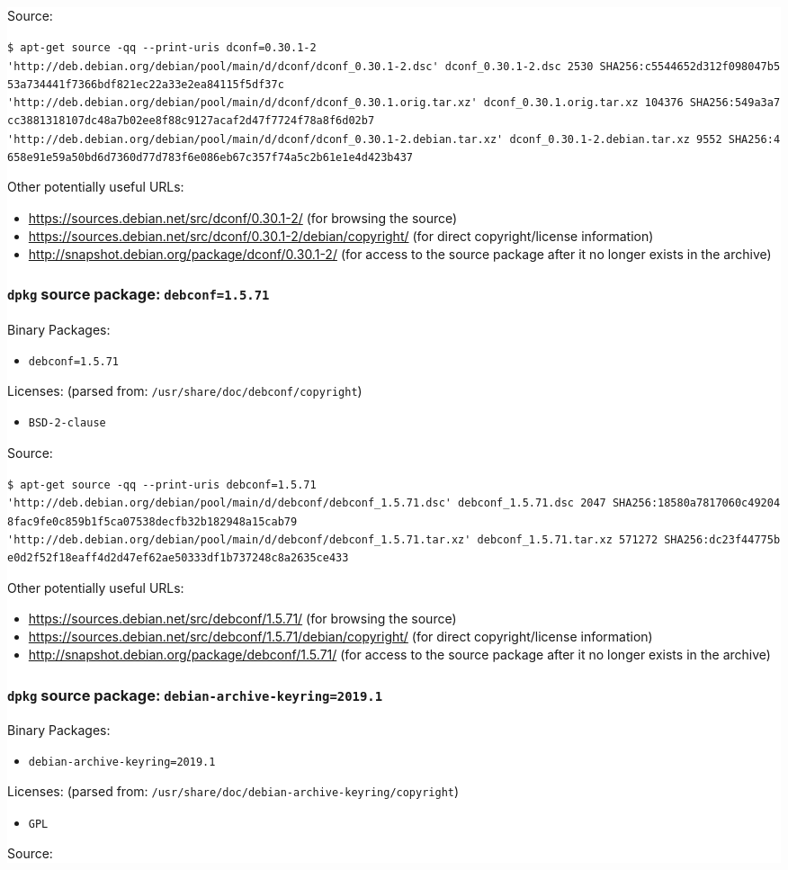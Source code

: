 Source:

```console
$ apt-get source -qq --print-uris dconf=0.30.1-2
'http://deb.debian.org/debian/pool/main/d/dconf/dconf_0.30.1-2.dsc' dconf_0.30.1-2.dsc 2530 SHA256:c5544652d312f098047b553a734441f7366bdf821ec22a33e2ea84115f5df37c
'http://deb.debian.org/debian/pool/main/d/dconf/dconf_0.30.1.orig.tar.xz' dconf_0.30.1.orig.tar.xz 104376 SHA256:549a3a7cc3881318107dc48a7b02ee8f88c9127acaf2d47f7724f78a8f6d02b7
'http://deb.debian.org/debian/pool/main/d/dconf/dconf_0.30.1-2.debian.tar.xz' dconf_0.30.1-2.debian.tar.xz 9552 SHA256:4658e91e59a50bd6d7360d77d783f6e086eb67c357f74a5c2b61e1e4d423b437
```

Other potentially useful URLs:

- https://sources.debian.net/src/dconf/0.30.1-2/ (for browsing the source)
- https://sources.debian.net/src/dconf/0.30.1-2/debian/copyright/ (for direct copyright/license information)
- http://snapshot.debian.org/package/dconf/0.30.1-2/ (for access to the source package after it no longer exists in the archive)

### `dpkg` source package: `debconf=1.5.71`

Binary Packages:

- `debconf=1.5.71`

Licenses: (parsed from: `/usr/share/doc/debconf/copyright`)

- `BSD-2-clause`

Source:

```console
$ apt-get source -qq --print-uris debconf=1.5.71
'http://deb.debian.org/debian/pool/main/d/debconf/debconf_1.5.71.dsc' debconf_1.5.71.dsc 2047 SHA256:18580a7817060c492048fac9fe0c859b1f5ca07538decfb32b182948a15cab79
'http://deb.debian.org/debian/pool/main/d/debconf/debconf_1.5.71.tar.xz' debconf_1.5.71.tar.xz 571272 SHA256:dc23f44775be0d2f52f18eaff4d2d47ef62ae50333df1b737248c8a2635ce433
```

Other potentially useful URLs:

- https://sources.debian.net/src/debconf/1.5.71/ (for browsing the source)
- https://sources.debian.net/src/debconf/1.5.71/debian/copyright/ (for direct copyright/license information)
- http://snapshot.debian.org/package/debconf/1.5.71/ (for access to the source package after it no longer exists in the archive)

### `dpkg` source package: `debian-archive-keyring=2019.1`

Binary Packages:

- `debian-archive-keyring=2019.1`

Licenses: (parsed from: `/usr/share/doc/debian-archive-keyring/copyright`)

- `GPL`

Source:
